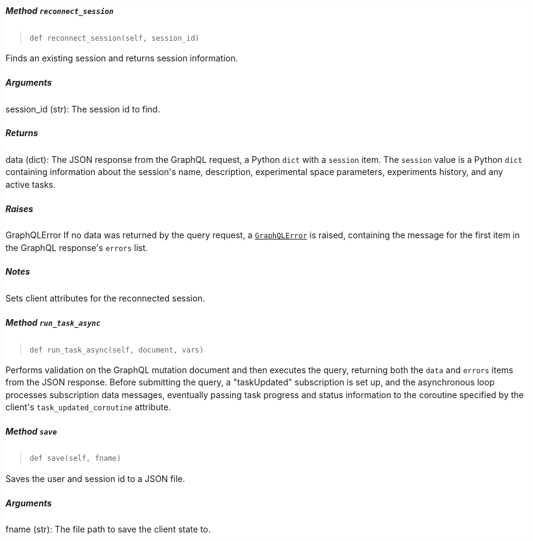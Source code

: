     
##### Method `reconnect_session`



    
> `def reconnect_session(self, session_id)`


Finds an existing session and returns session information.

##### Arguments
session_id (str):
    The session id to find.

##### Returns
data (dict):
    The JSON response from the GraphQL request, a Python <code>dict</code> with a
    <code>session</code> item. The <code>session</code> value is a Python <code>dict</code> containing
    information about the session's name, description, experimental
    space parameters, experiments history, and any active tasks.

##### Raises
GraphQLError
    If no data was returned by the query request, a <code>[GraphQLError](#daptics\_client.daptics\_client.GraphQLError)</code> is raised,
    containing the message for the first item in the GraphQL response's <code>errors</code> list.

##### Notes
Sets client attributes for the reconnected session.

    
##### Method `run_task_async`



    
> `def run_task_async(self, document, vars)`


Performs validation on the GraphQL mutation document and then
executes the query, returning both the <code>data</code> and <code>errors</code> items from the JSON
response. Before submitting the query, a "taskUpdated" subscription is
set up, and the asynchronous loop processes subscription data messages,
eventually passing task progress and status information to the coroutine
specified by the client's <code>task\_updated\_coroutine</code> attribute.

    
##### Method `save`



    
> `def save(self, fname)`


Saves the user and session id to a JSON file.

##### Arguments
fname (str):
    The file path to save the client state to.
